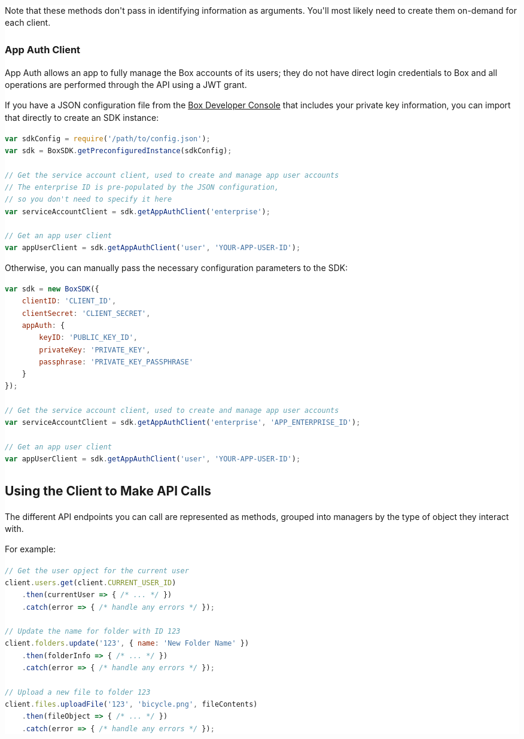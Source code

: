 Note that these methods don't pass in identifying information as arguments. You'll most likely need to create them on-demand for each client.

### App Auth Client

App Auth allows an app to fully manage the Box accounts of its users; they do not
have direct login credentials to Box and all operations are performed through the API
using a JWT grant.

If you have a JSON configuration file from the [Box Developer Console][dev-console]
that includes your private key information, you can import that directly to create an SDK instance:

```js
var sdkConfig = require('/path/to/config.json');
var sdk = BoxSDK.getPreconfiguredInstance(sdkConfig);

// Get the service account client, used to create and manage app user accounts
// The enterprise ID is pre-populated by the JSON configuration,
// so you don't need to specify it here
var serviceAccountClient = sdk.getAppAuthClient('enterprise');

// Get an app user client
var appUserClient = sdk.getAppAuthClient('user', 'YOUR-APP-USER-ID');
```

Otherwise, you can manually pass the necessary configuration parameters to the SDK:

```js
var sdk = new BoxSDK({
	clientID: 'CLIENT_ID',
	clientSecret: 'CLIENT_SECRET',
	appAuth: {
		keyID: 'PUBLIC_KEY_ID',
		privateKey: 'PRIVATE_KEY',
		passphrase: 'PRIVATE_KEY_PASSPHRASE'
	}
});

// Get the service account client, used to create and manage app user accounts
var serviceAccountClient = sdk.getAppAuthClient('enterprise', 'APP_ENTERPRISE_ID');

// Get an app user client
var appUserClient = sdk.getAppAuthClient('user', 'YOUR-APP-USER-ID');
```


Using the Client to Make API Calls
----------------------------------

The different API endpoints you can call are represented as methods, grouped into
managers by the type of object they interact with.

For example:
```js
// Get the user opject for the current user
client.users.get(client.CURRENT_USER_ID)
	.then(currentUser => { /* ... */ })
	.catch(error => { /* handle any errors */ });

// Update the name for folder with ID 123
client.folders.update('123', { name: 'New Folder Name' })
	.then(folderInfo => { /* ... */ })
	.catch(error => { /* handle any errors */ });

// Upload a new file to folder 123
client.files.uploadFile('123', 'bicycle.png', fileContents)
	.then(fileObject => { /* ... */ })
	.catch(error => { /* handle any errors */ });
```

[dev-console]: https://app.box.com/developers/console